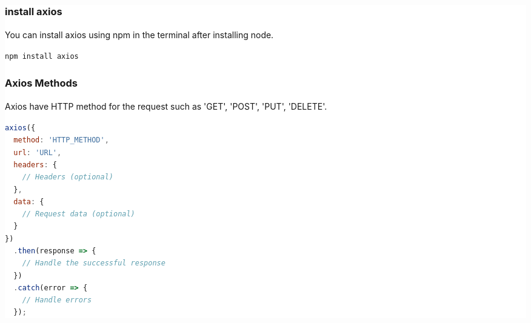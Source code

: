 ```js
```

### install axios	
You can install axios using npm in the terminal after installing node.

```linux
npm install axios
```

### Axios Methods	
Axios have HTTP method for the request such as 'GET', 'POST', 'PUT', 'DELETE'.

```js
axios({
  method: 'HTTP_METHOD',
  url: 'URL',
  headers: {
    // Headers (optional)
  },
  data: {
    // Request data (optional)
  }
})
  .then(response => {
    // Handle the successful response
  })
  .catch(error => {
    // Handle errors
  });
```
